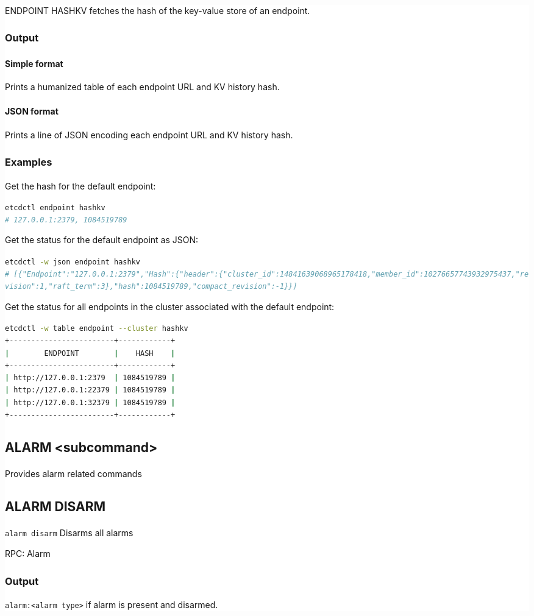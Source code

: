 ENDPOINT HASHKV fetches the hash of the key-value store of an endpoint.

### Output

#### Simple format

Prints a humanized table of each endpoint URL and KV history hash.

#### JSON format

Prints a line of JSON encoding each endpoint URL and KV history hash.

### Examples

Get the hash for the default endpoint:

```bash
etcdctl endpoint hashkv
# 127.0.0.1:2379, 1084519789
```

Get the status for the default endpoint as JSON:

```bash
etcdctl -w json endpoint hashkv
# [{"Endpoint":"127.0.0.1:2379","Hash":{"header":{"cluster_id":14841639068965178418,"member_id":10276657743932975437,"revision":1,"raft_term":3},"hash":1084519789,"compact_revision":-1}}]
```

Get the status for all endpoints in the cluster associated with the default endpoint:

```bash
etcdctl -w table endpoint --cluster hashkv
+------------------------+------------+
|        ENDPOINT        |    HASH    |
+------------------------+------------+
| http://127.0.0.1:2379  | 1084519789 |
| http://127.0.0.1:22379 | 1084519789 |
| http://127.0.0.1:32379 | 1084519789 |
+------------------------+------------+
```

## ALARM \<subcommand\>

Provides alarm related commands

## ALARM DISARM

`alarm disarm` Disarms all alarms

RPC: Alarm

### Output

`alarm:<alarm type>` if alarm is present and disarmed.
